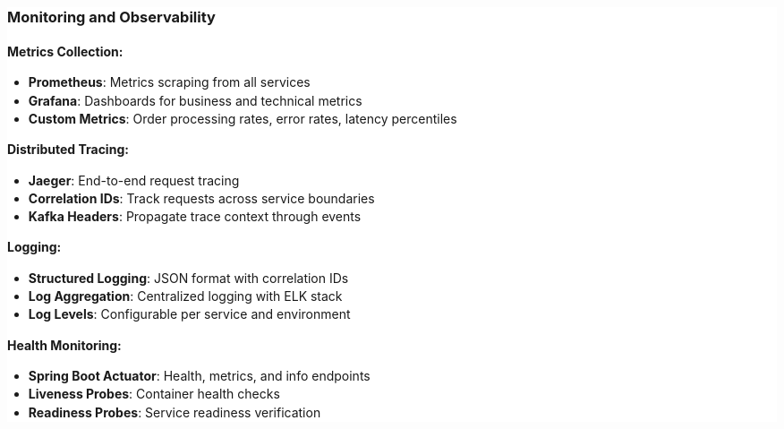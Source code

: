 ### Monitoring and Observability

**Metrics Collection:**

- **Prometheus**: Metrics scraping from all services
- **Grafana**: Dashboards for business and technical metrics
- **Custom Metrics**: Order processing rates, error rates, latency percentiles

**Distributed Tracing:**

- **Jaeger**: End-to-end request tracing
- **Correlation IDs**: Track requests across service boundaries
- **Kafka Headers**: Propagate trace context through events

**Logging:**

- **Structured Logging**: JSON format with correlation IDs
- **Log Aggregation**: Centralized logging with ELK stack
- **Log Levels**: Configurable per service and environment

**Health Monitoring:**

- **Spring Boot Actuator**: Health, metrics, and info endpoints
- **Liveness Probes**: Container health checks
- **Readiness Probes**: Service readiness verification
